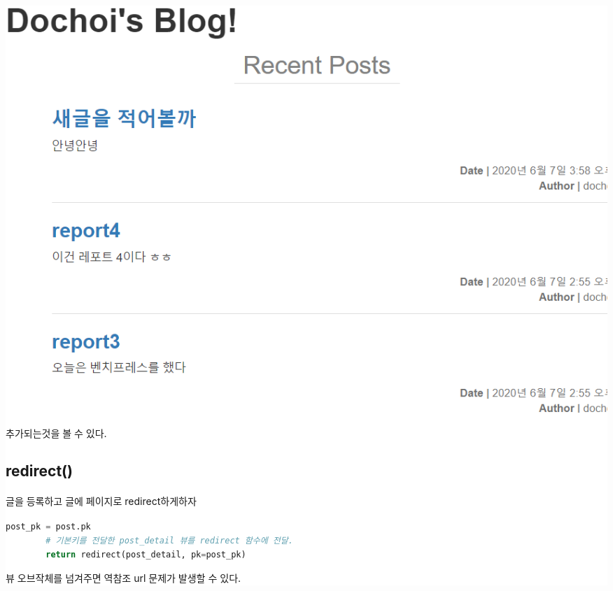 ![image-20200607155830600](image/image-20200607155830600.png)

추가되는것을 볼 수 있다.

## redirect()

글을 등록하고 글에 페이지로 redirect하게하자

```python
post_pk = post.pk
        # 기본키를 전달한 post_detail 뷰를 redirect 함수에 전달.
        return redirect(post_detail, pk=post_pk)
```

뷰 오브작체를 넘겨주면 역참조 url 문제가 발생할 수 있다.
